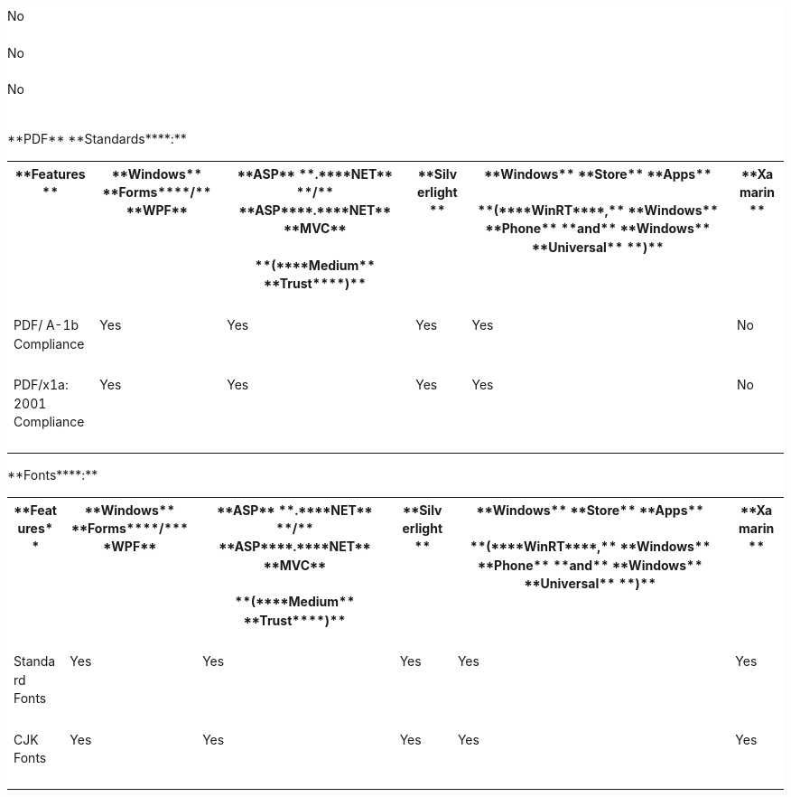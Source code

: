 No<br/><br/></td><td>
No<br/><br/></td><td>
No<br/><br/></td></tr>
</table>
**PDF** **Standards****:**

<table>
<tr>
<th>
**Features**<br/><br/></th><th>
**Windows** **Forms****/****WPF**<br/><br/></th><th>
**ASP** **.****NET** **/** **ASP****.****NET** **MVC**<br/><br/>**(****Medium** **Trust****)**<br/><br/></th><th>
**Silverlight**<br/><br/></th><th>
**Windows** **Store** **Apps**<br/><br/>**(****WinRT****,** **Windows** **Phone** **and** **Windows** **Universal** **)**<br/><br/></th><th>
**Xamarin**<br/><br/></th></tr>
<tr>
<td>
PDF/ A-1b Compliance<br/><br/></td><td>
Yes<br/><br/></td><td>
Yes<br/><br/></td><td>
Yes<br/><br/></td><td>
Yes<br/><br/></td><td>
No<br/><br/></td></tr>
<tr>
<td>
PDF/x1a: 2001 Compliance<br/><br/></td><td>
Yes<br/><br/></td><td>
Yes<br/><br/></td><td>
Yes<br/><br/></td><td>
Yes<br/><br/></td><td>
No<br/><br/></td></tr>
</table>
**Fonts****:**

<table>
<tr>
<th>
**Features**<br/><br/></th><th>
**Windows** **Forms****/****WPF**<br/><br/></th><th>
**ASP** **.****NET** **/** **ASP****.****NET** **MVC**<br/><br/>**(****Medium** **Trust****)**<br/><br/></th><th>
**Silverlight**<br/><br/></th><th>
**Windows** **Store** **Apps**<br/><br/>**(****WinRT****,** **Windows** **Phone** **and** **Windows** **Universal** **)**<br/><br/></th><th>
**Xamarin**<br/><br/></th></tr>
<tr>
<td>
Standard Fonts<br/><br/></td><td>
Yes<br/><br/></td><td>
Yes<br/><br/></td><td>
Yes<br/><br/></td><td>
Yes<br/><br/></td><td>
Yes<br/><br/></td></tr>
<tr>
<td>
CJK Fonts<br/><br/></td><td>
Yes<br/><br/></td><td>
Yes<br/><br/></td><td>
Yes<br/><br/></td><td>
Yes<br/><br/></td><td>
Yes<br/><br/></td></tr>
<tr>